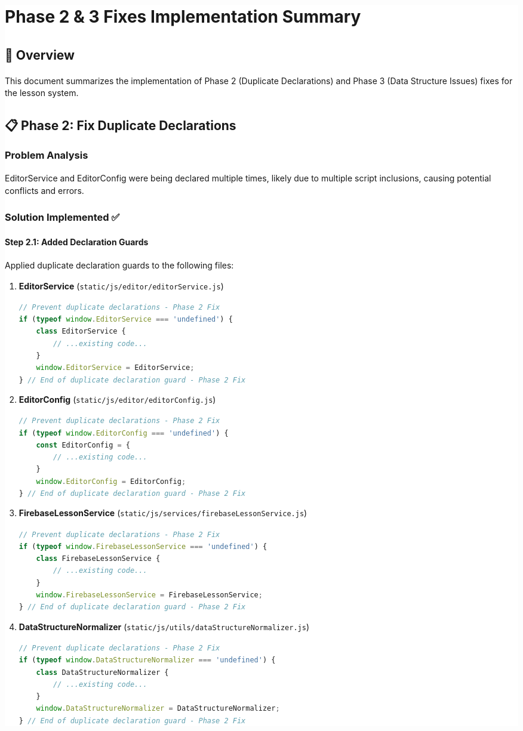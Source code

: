 # Phase 2 & 3 Fixes Implementation Summary

## 🎯 Overview
This document summarizes the implementation of Phase 2 (Duplicate Declarations) and Phase 3 (Data Structure Issues) fixes for the lesson system.

## 📋 Phase 2: Fix Duplicate Declarations

### Problem Analysis
EditorService and EditorConfig were being declared multiple times, likely due to multiple script inclusions, causing potential conflicts and errors.

### Solution Implemented ✅

#### Step 2.1: Added Declaration Guards
Applied duplicate declaration guards to the following files:

1. **EditorService** (`static/js/editor/editorService.js`)
   ```javascript
   // Prevent duplicate declarations - Phase 2 Fix
   if (typeof window.EditorService === 'undefined') {
       class EditorService {
           // ...existing code...
       }
       window.EditorService = EditorService;
   } // End of duplicate declaration guard - Phase 2 Fix
   ```

2. **EditorConfig** (`static/js/editor/editorConfig.js`)
   ```javascript
   // Prevent duplicate declarations - Phase 2 Fix
   if (typeof window.EditorConfig === 'undefined') {
       const EditorConfig = {
           // ...existing code...
       }
       window.EditorConfig = EditorConfig;
   } // End of duplicate declaration guard - Phase 2 Fix
   ```

3. **FirebaseLessonService** (`static/js/services/firebaseLessonService.js`)
   ```javascript
   // Prevent duplicate declarations - Phase 2 Fix
   if (typeof window.FirebaseLessonService === 'undefined') {
       class FirebaseLessonService {
           // ...existing code...
       }
       window.FirebaseLessonService = FirebaseLessonService;
   } // End of duplicate declaration guard - Phase 2 Fix
   ```

4. **DataStructureNormalizer** (`static/js/utils/dataStructureNormalizer.js`)
   ```javascript
   // Prevent duplicate declarations - Phase 2 Fix
   if (typeof window.DataStructureNormalizer === 'undefined') {
       class DataStructureNormalizer {
           // ...existing code...
       }
       window.DataStructureNormalizer = DataStructureNormalizer;
   } // End of duplicate declaration guard - Phase 2 Fix
   ```
